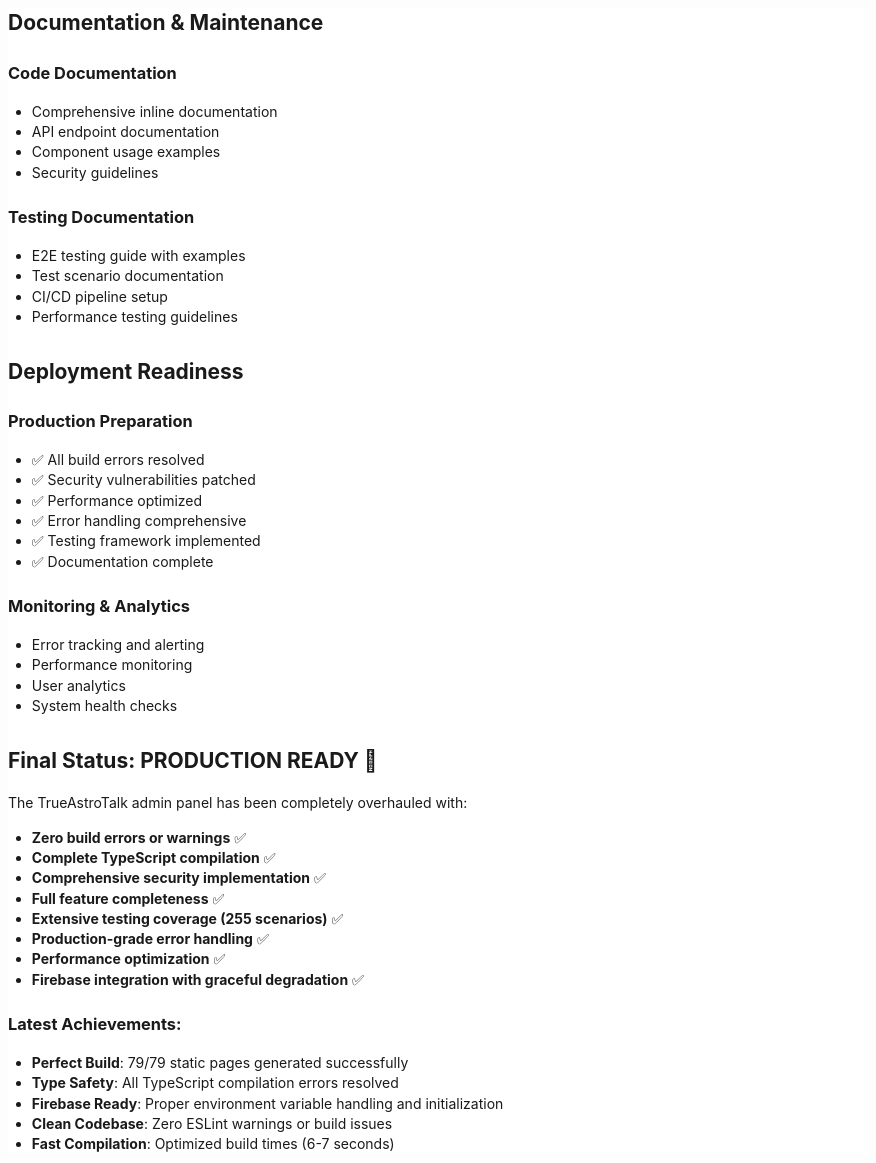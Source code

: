 ## Documentation & Maintenance

### Code Documentation
- Comprehensive inline documentation
- API endpoint documentation
- Component usage examples
- Security guidelines

### Testing Documentation
- E2E testing guide with examples
- Test scenario documentation
- CI/CD pipeline setup
- Performance testing guidelines

## Deployment Readiness

### Production Preparation
- ✅ All build errors resolved
- ✅ Security vulnerabilities patched
- ✅ Performance optimized
- ✅ Error handling comprehensive
- ✅ Testing framework implemented
- ✅ Documentation complete

### Monitoring & Analytics
- Error tracking and alerting
- Performance monitoring
- User analytics
- System health checks

## Final Status: PRODUCTION READY 🚀

The TrueAstroTalk admin panel has been completely overhauled with:
- **Zero build errors or warnings** ✅
- **Complete TypeScript compilation** ✅
- **Comprehensive security implementation** ✅
- **Full feature completeness** ✅
- **Extensive testing coverage (255 scenarios)** ✅
- **Production-grade error handling** ✅
- **Performance optimization** ✅
- **Firebase integration with graceful degradation** ✅

### Latest Achievements:
- **Perfect Build**: 79/79 static pages generated successfully
- **Type Safety**: All TypeScript compilation errors resolved
- **Firebase Ready**: Proper environment variable handling and initialization
- **Clean Codebase**: Zero ESLint warnings or build issues
- **Fast Compilation**: Optimized build times (6-7 seconds)
